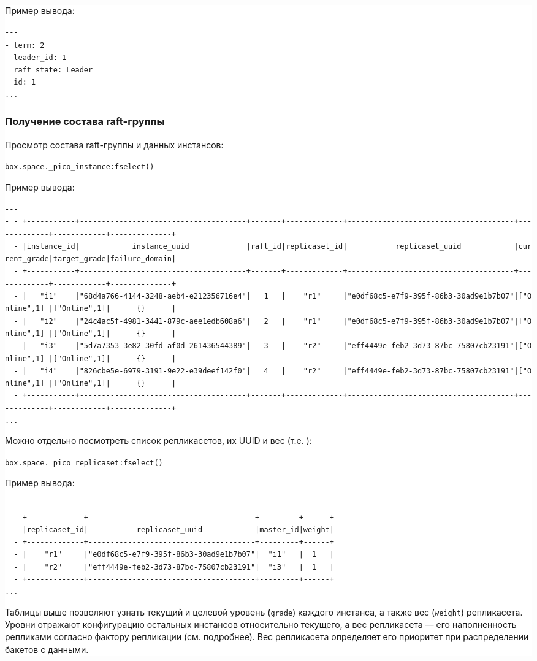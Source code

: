 Пример вывода:
```
---
- term: 2
  leader_id: 1
  raft_state: Leader
  id: 1
...

```
### Получение состава raft-группы 
Просмотр состава raft-группы и данных инстансов:
```
box.space._pico_instance:fselect()
```
Пример вывода:
```
---
- - ​+-----------+--------------------------------------+-------+-------------+--------------------------------------+-------------+------------+--------------+
  - ​|instance_id|            instance_uuid             |raft_id|replicaset_id|           replicaset_uuid            |current_grade|target_grade|failure_domain|
  - ​+-----------+--------------------------------------+-------+-------------+--------------------------------------+-------------+------------+--------------+
  - ​|   "i1"    |"68d4a766-4144-3248-aeb4-e212356716e4"|   1   |    "r1"     |"e0df68c5-e7f9-395f-86b3-30ad9e1b7b07"|["Online",1] |["Online",1]|      {}      |
  - ​|   "i2"    |"24c4ac5f-4981-3441-879c-aee1edb608a6"|   2   |    "r1"     |"e0df68c5-e7f9-395f-86b3-30ad9e1b7b07"|["Online",1] |["Online",1]|      {}      |
  - ​|   "i3"    |"5d7a7353-3e82-30fd-af0d-261436544389"|   3   |    "r2"     |"eff4449e-feb2-3d73-87bc-75807cb23191"|["Online",1] |["Online",1]|      {}      |
  - ​|   "i4"    |"826cbe5e-6979-3191-9e22-e39deef142f0"|   4   |    "r2"     |"eff4449e-feb2-3d73-87bc-75807cb23191"|["Online",1] |["Online",1]|      {}      |
  - ​+-----------+--------------------------------------+-------+-------------+--------------------------------------+-------------+------------+--------------+
...

```

Можно отдельно посмотреть список репликасетов, их UUID и вес (т.е. ):
```
box.space._pico_replicaset:fselect()
```
Пример вывода:
```
---
- — ​+-------------+--------------------------------------+---------+------+
  - ​|replicaset_id|           replicaset_uuid            |master_id|weight|
  - ​+-------------+--------------------------------------+---------+------+
  - ​|    "r1"     |"e0df68c5-e7f9-395f-86b3-30ad9e1b7b07"|  "i1"   |  1   |
  - ​|    "r2"     |"eff4449e-feb2-3d73-87bc-75807cb23191"|  "i3"   |  1   |
  - ​+-------------+--------------------------------------+---------+------+
...

```
Таблицы выше позволяют узнать текущий и целевой уровень (`grade`)
каждого инстанса, а также вес (`weight`) репликасета. Уровни отражают
конфигурацию остальных инстансов относительно текущего, а вес
репликасета — его наполненность репликами согласно фактору репликации
(см. [подробнее](../clustering)). Вес репликасета определяет его
приоритет при распределении бакетов с данными.
